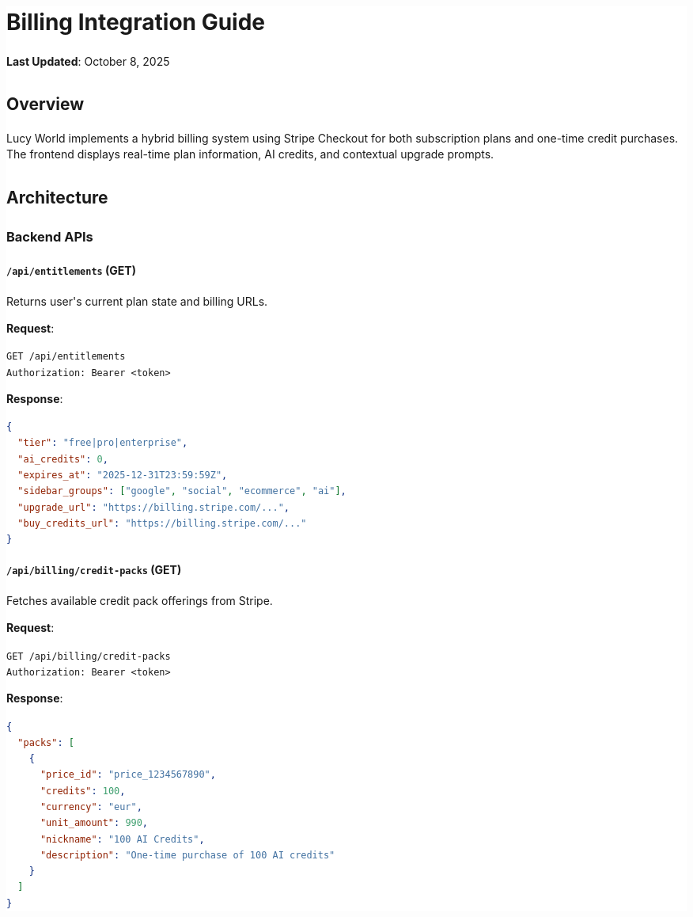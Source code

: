 # Billing Integration Guide

**Last Updated**: October 8, 2025

## Overview

Lucy World implements a hybrid billing system using Stripe Checkout for both subscription plans and one-time credit purchases. The frontend displays real-time plan information, AI credits, and contextual upgrade prompts.

## Architecture

### Backend APIs

#### `/api/entitlements` (GET)
Returns user's current plan state and billing URLs.

**Request**:
```http
GET /api/entitlements
Authorization: Bearer <token>
```

**Response**:
```json
{
  "tier": "free|pro|enterprise",
  "ai_credits": 0,
  "expires_at": "2025-12-31T23:59:59Z",
  "sidebar_groups": ["google", "social", "ecommerce", "ai"],
  "upgrade_url": "https://billing.stripe.com/...",
  "buy_credits_url": "https://billing.stripe.com/..."
}
```

#### `/api/billing/credit-packs` (GET)
Fetches available credit pack offerings from Stripe.

**Request**:
```http
GET /api/billing/credit-packs
Authorization: Bearer <token>
```

**Response**:
```json
{
  "packs": [
    {
      "price_id": "price_1234567890",
      "credits": 100,
      "currency": "eur",
      "unit_amount": 990,
      "nickname": "100 AI Credits",
      "description": "One-time purchase of 100 AI credits"
    }
  ]
}
```
